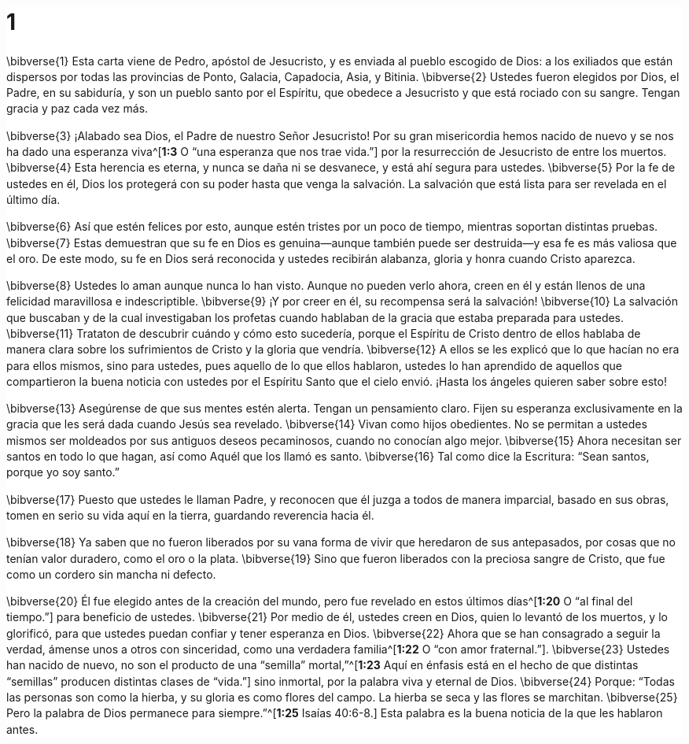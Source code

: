 # 1 
\bibverse{1} Esta carta viene de Pedro, apóstol de Jesucristo, y es enviada al pueblo escogido de Dios: a los exiliados que están dispersos por todas las provincias de Ponto, Galacia, Capadocia, Asia, y Bitinia. \bibverse{2} Ustedes fueron elegidos por Dios, el Padre, en su sabiduría, y son un pueblo santo por el Espíritu, que obedece a Jesucristo y que está rociado con su sangre. Tengan gracia y paz cada vez más. 

\bibverse{3} ¡Alabado sea Dios, el Padre de nuestro Señor Jesucristo! Por su gran misericordia hemos nacido de nuevo y se nos ha dado una esperanza viva^[**1:3** O “una esperanza que nos trae vida.”] por la resurrección de Jesucristo de entre los muertos. \bibverse{4} Esta herencia es eterna, y nunca se daña ni se desvanece, y está ahí segura para ustedes. \bibverse{5} Por la fe de ustedes en él, Dios los protegerá con su poder hasta que venga la salvación. La salvación que está lista para ser revelada en el último día. 


\bibverse{6} Así que estén felices por esto, aunque estén tristes por un poco de tiempo, mientras soportan distintas pruebas. \bibverse{7} Estas demuestran que su fe en Dios es genuina—aunque también puede ser destruida—y esa fe es más valiosa que el oro. De este modo, su fe en Dios será reconocida y ustedes recibirán alabanza, gloria y honra cuando Cristo aparezca. 

\bibverse{8} Ustedes lo aman aunque nunca lo han visto. Aunque no pueden verlo ahora, creen en él y están llenos de una felicidad maravillosa e indescriptible. \bibverse{9} ¡Y por creer en él, su recompensa será la salvación! \bibverse{10} La salvación que buscaban y de la cual investigaban los profetas cuando hablaban de la gracia que estaba preparada para ustedes. \bibverse{11} Trataton de descubrir cuándo y cómo esto sucedería, porque el Espíritu de Cristo dentro de ellos hablaba de manera clara sobre los sufrimientos de Cristo y la gloria que vendría. \bibverse{12} A ellos se les explicó que lo que hacían no era para ellos mismos, sino para ustedes, pues aquello de lo que ellos hablaron, ustedes lo han aprendido de aquellos que compartieron la buena noticia con ustedes por el Espíritu Santo que el cielo envió. ¡Hasta los ángeles quieren saber sobre esto! 

\bibverse{13} Asegúrense de que sus mentes estén alerta. Tengan un pensamiento claro. Fijen su esperanza exclusivamente en la gracia que les será dada cuando Jesús sea revelado. \bibverse{14} Vivan como hijos obedientes. No se permitan a ustedes mismos ser moldeados por sus antiguos deseos pecaminosos, cuando no conocían algo mejor. \bibverse{15} Ahora necesitan ser santos en todo lo que hagan, así como Aquél que los llamó es santo. \bibverse{16} Tal como dice la Escritura: “Sean santos, porque yo soy santo.” 

\bibverse{17} Puesto que ustedes le llaman Padre, y reconocen que él juzga a todos de manera imparcial, basado en sus obras, tomen en serio su vida aquí en la tierra, guardando reverencia hacia él. 

\bibverse{18} Ya saben que no fueron liberados por su vana forma de vivir que heredaron de sus antepasados, por cosas que no tenían valor duradero, como el oro o la plata. \bibverse{19} Sino que fueron liberados con la preciosa sangre de Cristo, que fue como un cordero sin mancha ni defecto. 

\bibverse{20} Él fue elegido antes de la creación del mundo, pero fue revelado en estos últimos días^[**1:20** O “al final del tiempo.”] para beneficio de ustedes. \bibverse{21} Por medio de él, ustedes creen en Dios, quien lo levantó de los muertos, y lo glorificó, para que ustedes puedan confiar y tener esperanza en Dios. \bibverse{22} Ahora que se han consagrado a seguir la verdad, ámense unos a otros con sinceridad, como una verdadera familia^[**1:22** O “con amor fraternal.”]. \bibverse{23} Ustedes han nacido de nuevo, no son el producto de una “semilla” mortal,”^[**1:23** Aquí en énfasis está en el hecho de que distintas “semillas” producen distintas clases de “vida.”] sino inmortal, por la palabra viva y eternal de Dios. \bibverse{24} Porque: “Todas las personas son como la hierba, y su gloria es como flores del campo. La hierba se seca y las flores se marchitan. \bibverse{25} Pero la palabra de Dios permanece para siempre.”^[**1:25** Isaías 40:6-8.] Esta palabra es la buena noticia de la que les hablaron antes.
